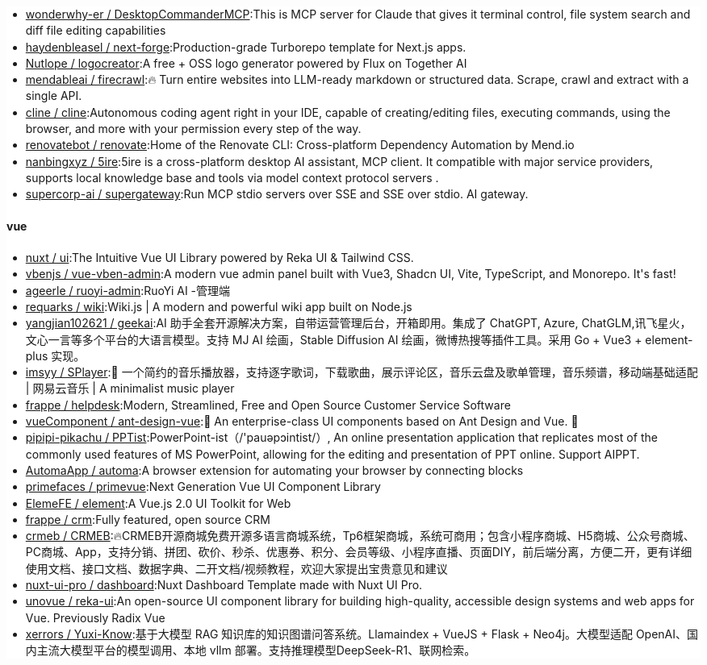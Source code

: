 * [wonderwhy-er / DesktopCommanderMCP](https://github.com/wonderwhy-er/DesktopCommanderMCP):This is MCP server for Claude that gives it terminal control, file system search and diff file editing capabilities
* [haydenbleasel / next-forge](https://github.com/haydenbleasel/next-forge):Production-grade Turborepo template for Next.js apps.
* [Nutlope / logocreator](https://github.com/Nutlope/logocreator):A free + OSS logo generator powered by Flux on Together AI
* [mendableai / firecrawl](https://github.com/mendableai/firecrawl):🔥 Turn entire websites into LLM-ready markdown or structured data. Scrape, crawl and extract with a single API.
* [cline / cline](https://github.com/cline/cline):Autonomous coding agent right in your IDE, capable of creating/editing files, executing commands, using the browser, and more with your permission every step of the way.
* [renovatebot / renovate](https://github.com/renovatebot/renovate):Home of the Renovate CLI: Cross-platform Dependency Automation by Mend.io
* [nanbingxyz / 5ire](https://github.com/nanbingxyz/5ire):5ire is a cross-platform desktop AI assistant, MCP client. It compatible with major service providers, supports local knowledge base and tools via model context protocol servers .
* [supercorp-ai / supergateway](https://github.com/supercorp-ai/supergateway):Run MCP stdio servers over SSE and SSE over stdio. AI gateway.

#### vue
* [nuxt / ui](https://github.com/nuxt/ui):The Intuitive Vue UI Library powered by Reka UI & Tailwind CSS.
* [vbenjs / vue-vben-admin](https://github.com/vbenjs/vue-vben-admin):A modern vue admin panel built with Vue3, Shadcn UI, Vite, TypeScript, and Monorepo. It's fast!
* [ageerle / ruoyi-admin](https://github.com/ageerle/ruoyi-admin):RuoYi AI -管理端
* [requarks / wiki](https://github.com/requarks/wiki):Wiki.js | A modern and powerful wiki app built on Node.js
* [yangjian102621 / geekai](https://github.com/yangjian102621/geekai):AI 助手全套开源解决方案，自带运营管理后台，开箱即用。集成了 ChatGPT, Azure, ChatGLM,讯飞星火，文心一言等多个平台的大语言模型。支持 MJ AI 绘画，Stable Diffusion AI 绘画，微博热搜等插件工具。采用 Go + Vue3 + element-plus 实现。
* [imsyy / SPlayer](https://github.com/imsyy/SPlayer):🎉 一个简约的音乐播放器，支持逐字歌词，下载歌曲，展示评论区，音乐云盘及歌单管理，音乐频谱，移动端基础适配 | 网易云音乐 | A minimalist music player
* [frappe / helpdesk](https://github.com/frappe/helpdesk):Modern, Streamlined, Free and Open Source Customer Service Software
* [vueComponent / ant-design-vue](https://github.com/vueComponent/ant-design-vue):🌈 An enterprise-class UI components based on Ant Design and Vue. 🐜
* [pipipi-pikachu / PPTist](https://github.com/pipipi-pikachu/PPTist):PowerPoint-ist（/'pauəpɔintist/）, An online presentation application that replicates most of the commonly used features of MS PowerPoint, allowing for the editing and presentation of PPT online. Support AIPPT.
* [AutomaApp / automa](https://github.com/AutomaApp/automa):A browser extension for automating your browser by connecting blocks
* [primefaces / primevue](https://github.com/primefaces/primevue):Next Generation Vue UI Component Library
* [ElemeFE / element](https://github.com/ElemeFE/element):A Vue.js 2.0 UI Toolkit for Web
* [frappe / crm](https://github.com/frappe/crm):Fully featured, open source CRM
* [crmeb / CRMEB](https://github.com/crmeb/CRMEB):🔥CRMEB开源商城免费开源多语言商城系统，Tp6框架商城，系统可商用；包含小程序商城、H5商城、公众号商城、PC商城、App，支持分销、拼团、砍价、秒杀、优惠券、积分、会员等级、小程序直播、页面DIY，前后端分离，方便二开，更有详细使用文档、接口文档、数据字典、二开文档/视频教程，欢迎大家提出宝贵意见和建议
* [nuxt-ui-pro / dashboard](https://github.com/nuxt-ui-pro/dashboard):Nuxt Dashboard Template made with Nuxt UI Pro.
* [unovue / reka-ui](https://github.com/unovue/reka-ui):An open-source UI component library for building high-quality, accessible design systems and web apps for Vue. Previously Radix Vue
* [xerrors / Yuxi-Know](https://github.com/xerrors/Yuxi-Know):基于大模型 RAG 知识库的知识图谱问答系统。Llamaindex + VueJS + Flask + Neo4j。大模型适配 OpenAI、国内主流大模型平台的模型调用、本地 vllm 部署。支持推理模型DeepSeek-R1、联网检索。
